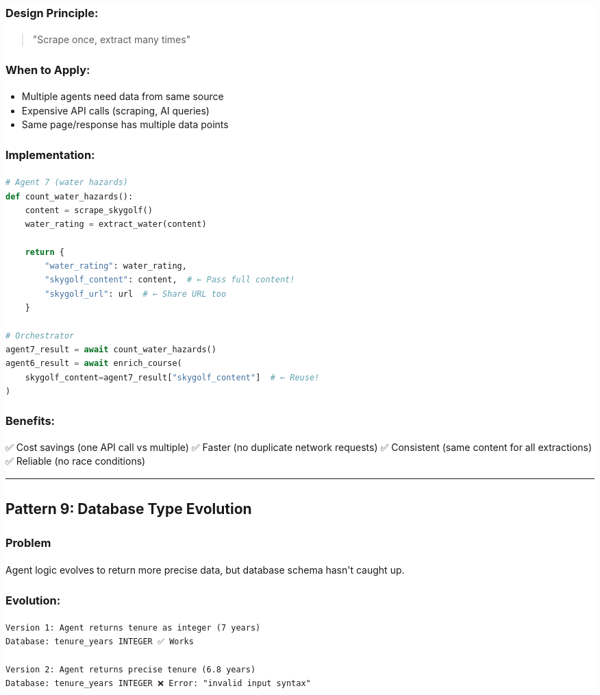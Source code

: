 ### **Design Principle:**
> "Scrape once, extract many times"

### **When to Apply:**
- Multiple agents need data from same source
- Expensive API calls (scraping, AI queries)
- Same page/response has multiple data points

### **Implementation:**
```python
# Agent 7 (water hazards)
def count_water_hazards():
    content = scrape_skygolf()
    water_rating = extract_water(content)

    return {
        "water_rating": water_rating,
        "skygolf_content": content,  # ← Pass full content!
        "skygolf_url": url  # ← Share URL too
    }

# Orchestrator
agent7_result = await count_water_hazards()
agent6_result = await enrich_course(
    skygolf_content=agent7_result["skygolf_content"]  # ← Reuse!
)
```

### **Benefits:**
✅ Cost savings (one API call vs multiple)
✅ Faster (no duplicate network requests)
✅ Consistent (same content for all extractions)
✅ Reliable (no race conditions)

---

## Pattern 9: Database Type Evolution

### **Problem**
Agent logic evolves to return more precise data, but database schema hasn't caught up.

### **Evolution:**
```
Version 1: Agent returns tenure as integer (7 years)
Database: tenure_years INTEGER ✅ Works

Version 2: Agent returns precise tenure (6.8 years)
Database: tenure_years INTEGER ❌ Error: "invalid input syntax"
```
